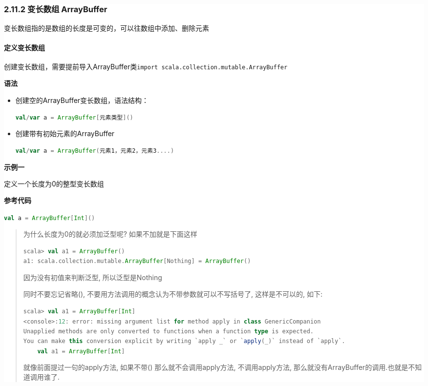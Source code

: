 


### 2.11.2 变长数组 ArrayBuffer

变长数组指的是数组的长度是可变的，可以往数组中添加、删除元素

#### 定义变长数组

创建变长数组，需要提前导入ArrayBuffer类`import scala.collection.mutable.ArrayBuffer`



**语法**

- 创建空的ArrayBuffer变长数组，语法结构：

  ```scala
  val/var a = ArrayBuffer[元素类型]()
  ```

- 创建带有初始元素的ArrayBuffer

  ```scala
  val/var a = ArrayBuffer(元素1，元素2，元素3....)
  ```





**示例一**

定义一个长度为0的整型变长数组



**参考代码**

```scala
val a = ArrayBuffer[Int]()
```

> 为什么长度为0的就必须加泛型呢? 如果不加就是下面这样
>
> ```scala
> scala> val a1 = ArrayBuffer()
> a1: scala.collection.mutable.ArrayBuffer[Nothing] = ArrayBuffer()
> ```
>
> 因为没有初值来判断泛型, 所以泛型是Nothing
>
> 同时不要忘记省略(), 不要用方法调用的概念认为不带参数就可以不写括号了, 这样是不可以的, 如下:
>
> ```scala
> scala> val a1 = ArrayBuffer[Int]
> <console>:12: error: missing argument list for method apply in class GenericCompanion
> Unapplied methods are only converted to functions when a function type is expected.
> You can make this conversion explicit by writing `apply _` or `apply(_)` instead of `apply`.
>     val a1 = ArrayBuffer[Int]
> ```
>
> 就像前面提过一句的apply方法, 如果不带() 那么就不会调用apply方法, 不调用apply方法, 那么就没有ArrayBuffer的调用.也就是不知道调用谁了.
